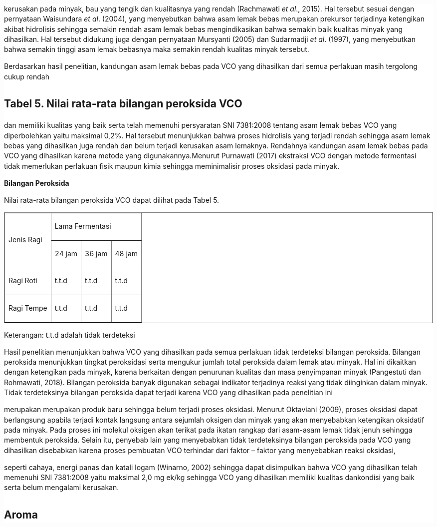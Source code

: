 <p><span class="font3">kerusakan pada minyak, bau yang tengik dan kualitasnya yang rendah (Rachmawati </span><span class="font3" style="font-style:italic;">et al</span><span class="font3">., 2015). Hal tersebut sesuai dengan pernyataan Waisundara </span><span class="font3" style="font-style:italic;">et al</span><span class="font3">. (2004), yang menyebutkan bahwa asam lemak bebas merupakan prekursor terjadinya ketengikan akibat hidrolisis sehingga semakin rendah asam lemak bebas mengindikasikan bahwa semakin baik kualitas minyak yang dihasilkan. Hal tersebut didukung juga dengan pernyataan Mursyanti (2005) dan Sudarmadji </span><span class="font3" style="font-style:italic;">et al</span><span class="font3">. (1997), yang menyebutkan bahwa semakin tinggi asam lemak bebasnya maka semakin rendah kualitas minyak tersebut.</span></p>
<p><span class="font3">Berdasarkan hasil penelitian, kandungan asam lemak bebas pada VCO yang dihasilkan dari semua perlakuan masih tergolong cukup rendah</span></p>
<h2><a name="bookmark22"></a><span class="font3" style="font-weight:bold;"><a name="bookmark23"></a>Tabel 5. Nilai rata-rata bilangan peroksida VCO</span></h2>
<p><span class="font3">dan memiliki kualitas yang baik serta telah memenuhi persyaratan SNI 7381:2008 tentang asam lemak bebas VCO yang diperbolehkan yaitu maksimal 0,2%. Hal tersebut menunjukkan bahwa proses hidrolisis yang terjadi rendah sehingga asam lemak bebas yang dihasilkan juga rendah dan belum terjadi kerusakan asam lemaknya. Rendahnya kandungan asam lemak bebas pada VCO yang dihasilkan karena metode yang digunakannya.Menurut Purnawati (2017) ekstraksi VCO dengan metode fermentasi tidak memerlukan perlakuan fisik maupun kimia sehingga meminimalisir proses oksidasi pada minyak.</span></p>
<p><span class="font3" style="font-weight:bold;">Bilangan Peroksida</span></p>
<p><span class="font3">Nilai rata-rata bilangan peroksida VCO dapat dilihat pada Tabel 5.</span></p>
<table border="1">
<tr><td rowspan="2" style="vertical-align:middle;">
<p><span class="font2">Jenis Ragi</span></p></td><td colspan="3" style="vertical-align:top;">
<p><span class="font2">Lama Fermentasi</span></p></td></tr>
<tr><td style="vertical-align:bottom;">
<p><span class="font2">24 jam</span></p></td><td style="vertical-align:bottom;">
<p><span class="font2">36 jam</span></p></td><td style="vertical-align:bottom;">
<p><span class="font2">48 jam</span></p></td></tr>
<tr><td style="vertical-align:top;">
<p><span class="font2">Ragi Roti</span></p></td><td style="vertical-align:top;">
<p><span class="font2">t.t.d</span></p></td><td style="vertical-align:top;">
<p><span class="font2">t.t.d</span></p></td><td style="vertical-align:top;">
<p><span class="font2">t.t.d</span></p></td></tr>
<tr><td style="vertical-align:top;">
<p><span class="font2">Ragi Tempe</span></p></td><td style="vertical-align:top;">
<p><span class="font2">t.t.d</span></p></td><td style="vertical-align:top;">
<p><span class="font2">t.t.d</span></p></td><td style="vertical-align:top;">
<p><span class="font2">t.t.d</span></p></td></tr>
</table>
<p><span class="font2">Keterangan: t.t.d adalah tidak terdeteksi</span></p>
<p><span class="font3">Hasil penelitian menunjukkan bahwa VCO yang dihasilkan pada semua perlakuan tidak terdeteksi bilangan peroksida. Bilangan peroksida menunjukkan tingkat peroksidasi serta mengukur jumlah total peroksida dalam lemak atau minyak. Hal ini dikaitkan dengan ketengikan pada minyak, karena berkaitan dengan penurunan kualitas dan masa penyimpanan minyak (Pangestuti dan Rohmawati, 2018). Bilangan peroksida banyak digunakan sebagai indikator terjadinya reaksi yang tidak diinginkan dalam minyak. Tidak terdeteksinya bilangan peroksida dapat terjadi karena VCO yang dihasilkan pada penelitian ini</span></p>
<p><span class="font3">merupakan merupakan produk baru sehingga belum terjadi proses oksidasi. Menurut Oktaviani (2009), proses oksidasi dapat berlangsung apabila terjadi kontak langsung antara sejumlah oksigen dan minyak yang akan menyebabkan ketengikan oksidatif pada minyak. Pada proses ini molekul oksigen akan terikat pada ikatan rangkap dari asam-asam lemak tidak jenuh sehingga membentuk peroksida. Selain itu, penyebab lain yang menyebabkan tidak terdeteksinya bilangan peroksida pada VCO yang dihasilkan disebabkan karena proses pembuatan VCO terhindar dari faktor – faktor yang menyebabkan reaksi oksidasi,</span></p>
<p><span class="font3">seperti cahaya, energi panas dan katali logam (Winarno, 2002) sehingga dapat disimpulkan bahwa VCO yang dihasilkan telah memenuhi SNI 7381:2008 yaitu maksimal 2,0 mg ek/kg sehingga VCO yang dihasilkan memiliki kualitas dankondisi yang baik serta belum mengalami kerusakan.</span></p>
<h2><a name="bookmark24"></a><span class="font3" style="font-weight:bold;"><a name="bookmark25"></a>Aroma</span></h2>